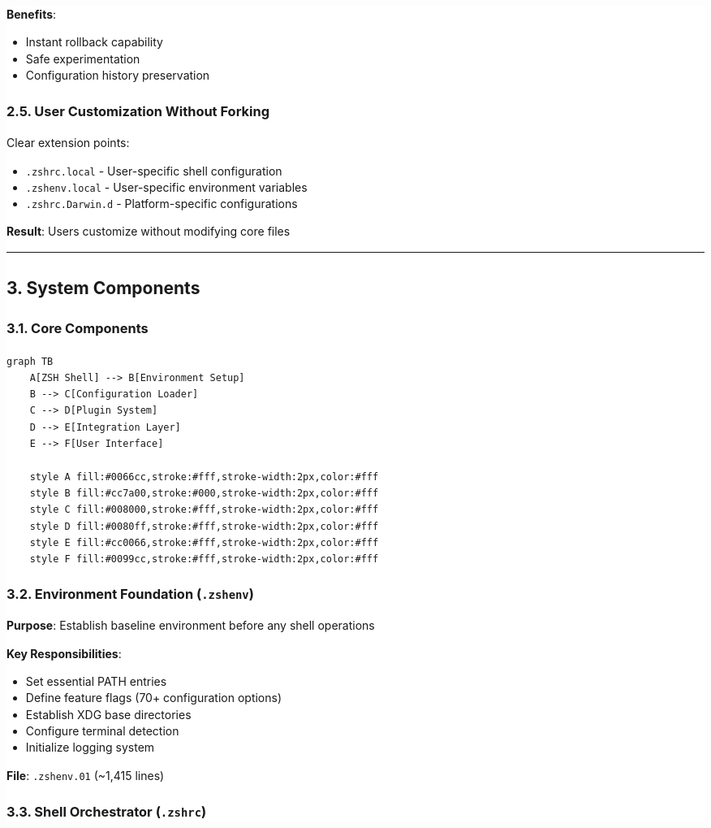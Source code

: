 **Benefits**:

- Instant rollback capability
- Safe experimentation
- Configuration history preservation

### 2.5. User Customization Without Forking

Clear extension points:

- `.zshrc.local` - User-specific shell configuration
- `.zshenv.local` - User-specific environment variables
- `.zshrc.Darwin.d` - Platform-specific configurations

**Result**: Users customize without modifying core files

---

## 3. System Components

### 3.1. Core Components

```mermaid
graph TB
    A[ZSH Shell] --> B[Environment Setup]
    B --> C[Configuration Loader]
    C --> D[Plugin System]
    D --> E[Integration Layer]
    E --> F[User Interface]

    style A fill:#0066cc,stroke:#fff,stroke-width:2px,color:#fff
    style B fill:#cc7a00,stroke:#000,stroke-width:2px,color:#fff
    style C fill:#008000,stroke:#fff,stroke-width:2px,color:#fff
    style D fill:#0080ff,stroke:#fff,stroke-width:2px,color:#fff
    style E fill:#cc0066,stroke:#fff,stroke-width:2px,color:#fff
    style F fill:#0099cc,stroke:#fff,stroke-width:2px,color:#fff

```

### 3.2. Environment Foundation (`.zshenv`)

**Purpose**: Establish baseline environment before any shell operations

**Key Responsibilities**:

- Set essential PATH entries
- Define feature flags (70+ configuration options)
- Establish XDG base directories
- Configure terminal detection
- Initialize logging system

**File**: `.zshenv.01` (~1,415 lines)

### 3.3. Shell Orchestrator (`.zshrc`)
